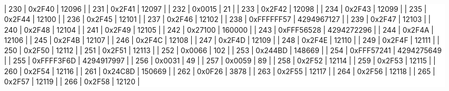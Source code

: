 |     230 | 0x2F40      |       12096 |
|     231 | 0x2F41      |       12097 |
|     232 | 0x0015      |          21 |
|     233 | 0x2F42      |       12098 |
|     234 | 0x2F43      |       12099 |
|     235 | 0x2F44      |       12100 |
|     236 | 0x2F45      |       12101 |
|     237 | 0x2F46      |       12102 |
|     238 | 0xFFFFFF57  |  4294967127 |
|     239 | 0x2F47      |       12103 |
|     240 | 0x2F48      |       12104 |
|     241 | 0x2F49      |       12105 |
|     242 | 0x27100     |      160000 |
|     243 | 0xFFF56528  |  4294272296 |
|     244 | 0x2F4A      |       12106 |
|     245 | 0x2F4B      |       12107 |
|     246 | 0x2F4C      |       12108 |
|     247 | 0x2F4D      |       12109 |
|     248 | 0x2F4E      |       12110 |
|     249 | 0x2F4F      |       12111 |
|     250 | 0x2F50      |       12112 |
|     251 | 0x2F51      |       12113 |
|     252 | 0x0066      |         102 |
|     253 | 0x244BD     |      148669 |
|     254 | 0xFFF57241  |  4294275649 |
|     255 | 0xFFFF3F6D  |  4294917997 |
|     256 | 0x0031      |          49 |
|     257 | 0x0059      |          89 |
|     258 | 0x2F52      |       12114 |
|     259 | 0x2F53      |       12115 |
|     260 | 0x2F54      |       12116 |
|     261 | 0x24C8D     |      150669 |
|     262 | 0x0F26      |        3878 |
|     263 | 0x2F55      |       12117 |
|     264 | 0x2F56      |       12118 |
|     265 | 0x2F57      |       12119 |
|     266 | 0x2F58      |       12120 |